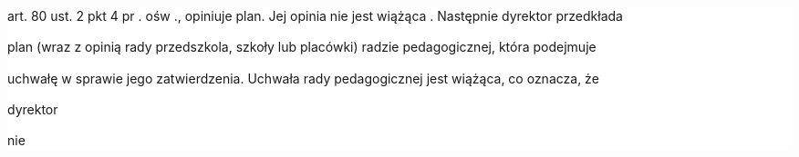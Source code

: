 art.
	80
	ust.
	2
	pkt
	4
	pr
.
	ośw
.,
	opiniuje
	plan.
	Jej
	opinia
	nie
	jest
	wiążąca
.
	Następnie
	dyrektor
	przedkłada
	
plan
	(wraz
	z
	opinią
	rady
	przedszkola,
	szkoły
	lub
	placówki)
	radzie
	pedagogicznej,
	która
	podejmuje
	
uchwałę
	w
	sprawie
	jego
	zatwierdzenia.
	Uchwała
	rady
	pedagogicznej
	jest
	wiążąca,
	co
	oznacza,
	że
	
dyrektor
	
nie
	